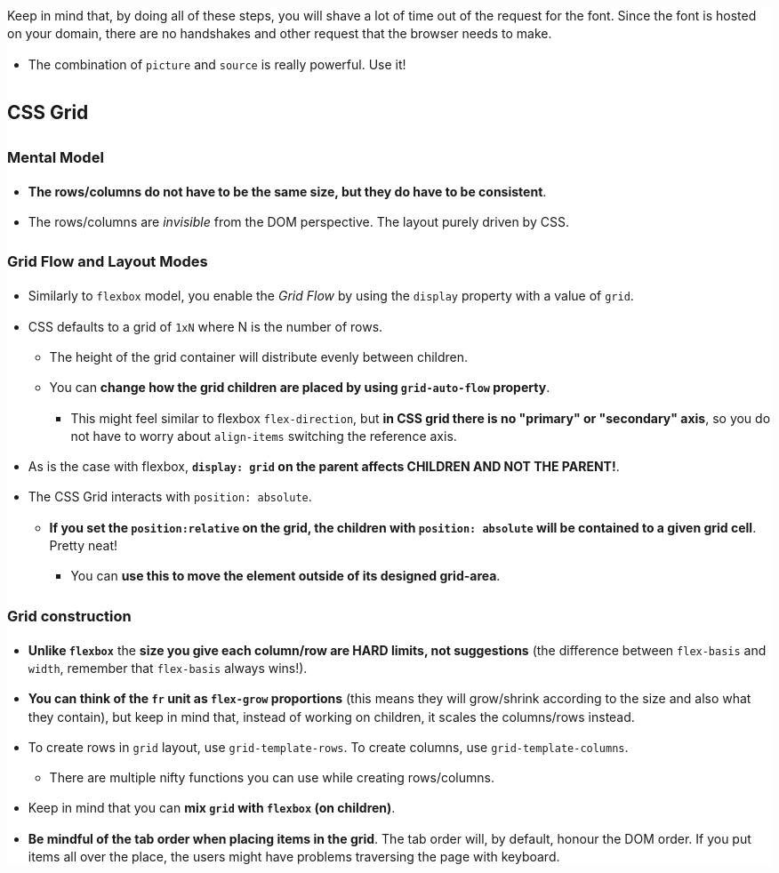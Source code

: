   Keep in mind that, by doing all of these steps, you will shave a lot of time out of the request for the font. Since the font is hosted on your domain, there are no handshakes and other request that the browser needs to make.

- The combination of `picture` and `source` is really powerful. Use it!

## CSS Grid

### Mental Model

- **The rows/columns do not have to be the same size, but they do have to be consistent**.

- The rows/columns are _invisible_ from the DOM perspective. The layout purely driven by CSS.

### Grid Flow and Layout Modes

- Similarly to `flexbox` model, you enable the _Grid Flow_ by using the `display` property with a value of `grid`.

- CSS defaults to a grid of `1xN` where N is the number of rows.

  - The height of the grid container will distribute evenly between children.

  - You can **change how the grid children are placed by using `grid-auto-flow` property**.

    - This might feel similar to flexbox `flex-direction`, but **in CSS grid there is no "primary" or "secondary" axis**, so you do not have to worry about `align-items` switching the reference axis.

- As is the case with flexbox, **`display: grid` on the parent affects CHILDREN AND NOT THE PARENT!**.

- The CSS Grid interacts with `position: absolute`.

  - **If you set the `position:relative` on the grid, the children with `position: absolute` will be contained to a given grid cell**. Pretty neat!

    - You can **use this to move the element outside of its designed grid-area**.

### Grid construction

- **Unlike `flexbox`** the **size you give each column/row are HARD limits, not suggestions** (the difference between `flex-basis` and `width`, remember that `flex-basis` always wins!).

- **You can think of the `fr` unit as `flex-grow` proportions** (this means they will grow/shrink according to the size and also what they contain), but keep in mind that, instead of working on children, it scales the columns/rows instead.

- To create rows in `grid` layout, use `grid-template-rows`. To create columns, use `grid-template-columns`.

  - There are multiple nifty functions you can use while creating rows/columns.

- Keep in mind that you can **mix `grid` with `flexbox` (on children)**.

- **Be mindful of the tab order when placing items in the grid**. The tab order will, by default, honour the DOM order. If you put items all over the place, the users might have problems traversing the page with keyboard.
